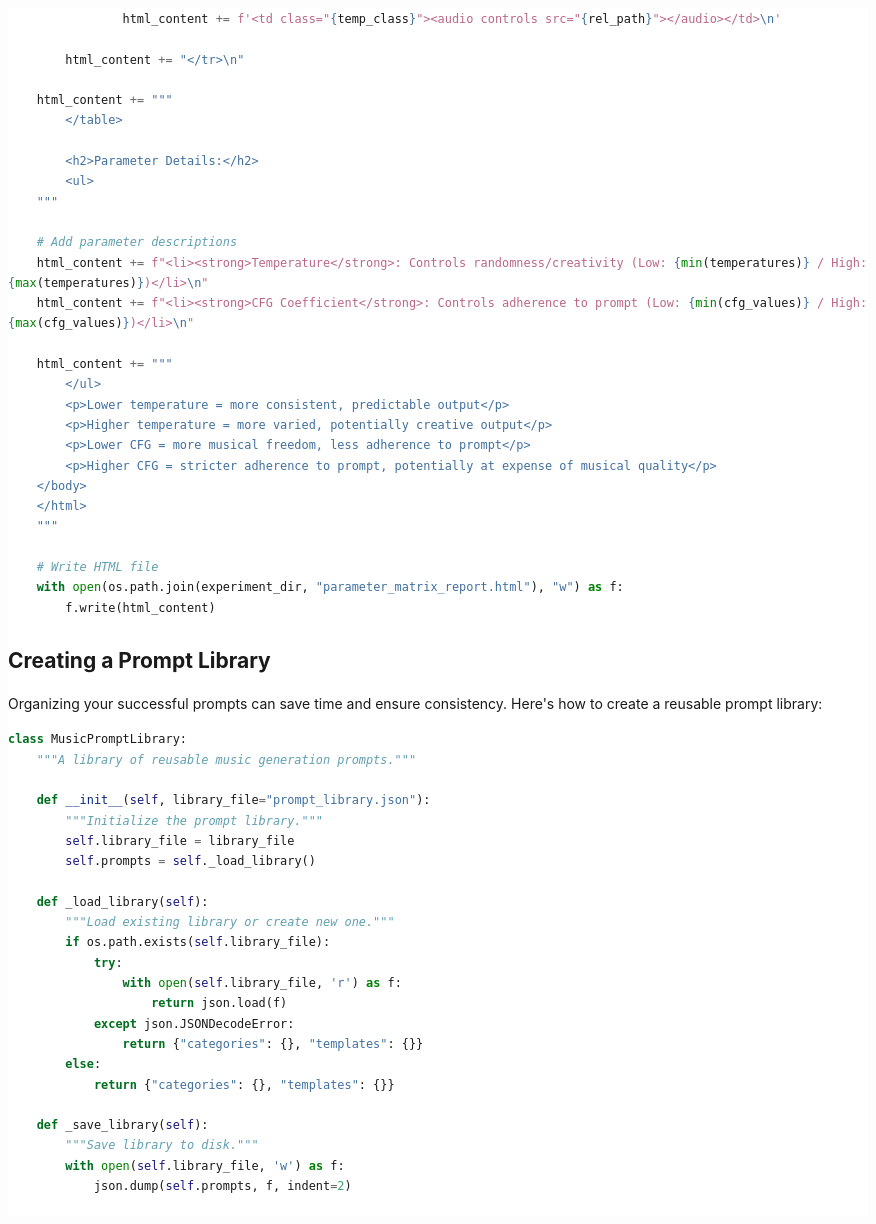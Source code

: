 ```python
                html_content += f'<td class="{temp_class}"><audio controls src="{rel_path}"></audio></td>\n'
        
        html_content += "</tr>\n"
    
    html_content += """
        </table>
        
        <h2>Parameter Details:</h2>
        <ul>
    """
    
    # Add parameter descriptions
    html_content += f"<li><strong>Temperature</strong>: Controls randomness/creativity (Low: {min(temperatures)} / High: {max(temperatures)})</li>\n"
    html_content += f"<li><strong>CFG Coefficient</strong>: Controls adherence to prompt (Low: {min(cfg_values)} / High: {max(cfg_values)})</li>\n"
    
    html_content += """
        </ul>
        <p>Lower temperature = more consistent, predictable output</p>
        <p>Higher temperature = more varied, potentially creative output</p>
        <p>Lower CFG = more musical freedom, less adherence to prompt</p>
        <p>Higher CFG = stricter adherence to prompt, potentially at expense of musical quality</p>
    </body>
    </html>
    """
    
    # Write HTML file
    with open(os.path.join(experiment_dir, "parameter_matrix_report.html"), "w") as f:
        f.write(html_content)
```

## Creating a Prompt Library

Organizing your successful prompts can save time and ensure consistency. Here's how to create a reusable prompt library:

```python
class MusicPromptLibrary:
    """A library of reusable music generation prompts."""
    
    def __init__(self, library_file="prompt_library.json"):
        """Initialize the prompt library."""
        self.library_file = library_file
        self.prompts = self._load_library()
    
    def _load_library(self):
        """Load existing library or create new one."""
        if os.path.exists(self.library_file):
            try:
                with open(self.library_file, 'r') as f:
                    return json.load(f)
            except json.JSONDecodeError:
                return {"categories": {}, "templates": {}}
        else:
            return {"categories": {}, "templates": {}}
    
    def _save_library(self):
        """Save library to disk."""
        with open(self.library_file, 'w') as f:
            json.dump(self.prompts, f, indent=2)
    
```